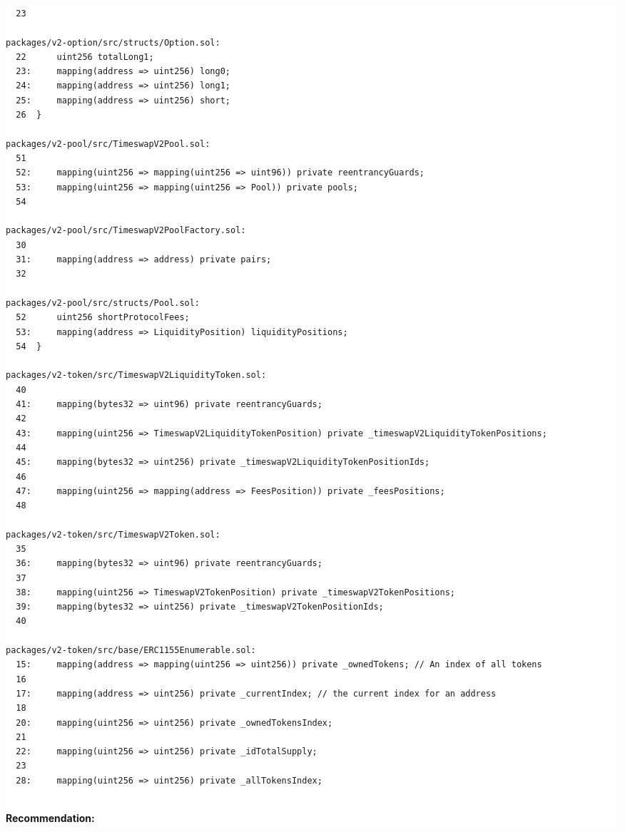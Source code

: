 ```solidity
  23  

packages/v2-option/src/structs/Option.sol:
  22      uint256 totalLong1;
  23:     mapping(address => uint256) long0;
  24:     mapping(address => uint256) long1;
  25:     mapping(address => uint256) short;
  26  }

packages/v2-pool/src/TimeswapV2Pool.sol:
  51  
  52:     mapping(uint256 => mapping(uint256 => uint96)) private reentrancyGuards;
  53:     mapping(uint256 => mapping(uint256 => Pool)) private pools;
  54  

packages/v2-pool/src/TimeswapV2PoolFactory.sol:
  30  
  31:     mapping(address => address) private pairs;
  32  

packages/v2-pool/src/structs/Pool.sol:
  52      uint256 shortProtocolFees;
  53:     mapping(address => LiquidityPosition) liquidityPositions;
  54  }

packages/v2-token/src/TimeswapV2LiquidityToken.sol:
  40  
  41:     mapping(bytes32 => uint96) private reentrancyGuards;
  42  
  43:     mapping(uint256 => TimeswapV2LiquidityTokenPosition) private _timeswapV2LiquidityTokenPositions;
  44  
  45:     mapping(bytes32 => uint256) private _timeswapV2LiquidityTokenPositionIds;
  46  
  47:     mapping(uint256 => mapping(address => FeesPosition)) private _feesPositions;
  48  

packages/v2-token/src/TimeswapV2Token.sol:
  35  
  36:     mapping(bytes32 => uint96) private reentrancyGuards;
  37  
  38:     mapping(uint256 => TimeswapV2TokenPosition) private _timeswapV2TokenPositions;
  39:     mapping(bytes32 => uint256) private _timeswapV2TokenPositionIds;
  40  

packages/v2-token/src/base/ERC1155Enumerable.sol:
  15:     mapping(address => mapping(uint256 => uint256)) private _ownedTokens; // An index of all tokens
  16  
  17:     mapping(address => uint256) private _currentIndex; // the current index for an address
  18  
  20:     mapping(uint256 => uint256) private _ownedTokensIndex;
  21  
  22:     mapping(uint256 => uint256) private _idTotalSupply;
  23  
  28:     mapping(uint256 => uint256) private _allTokensIndex;


```
**Recommendation:**
